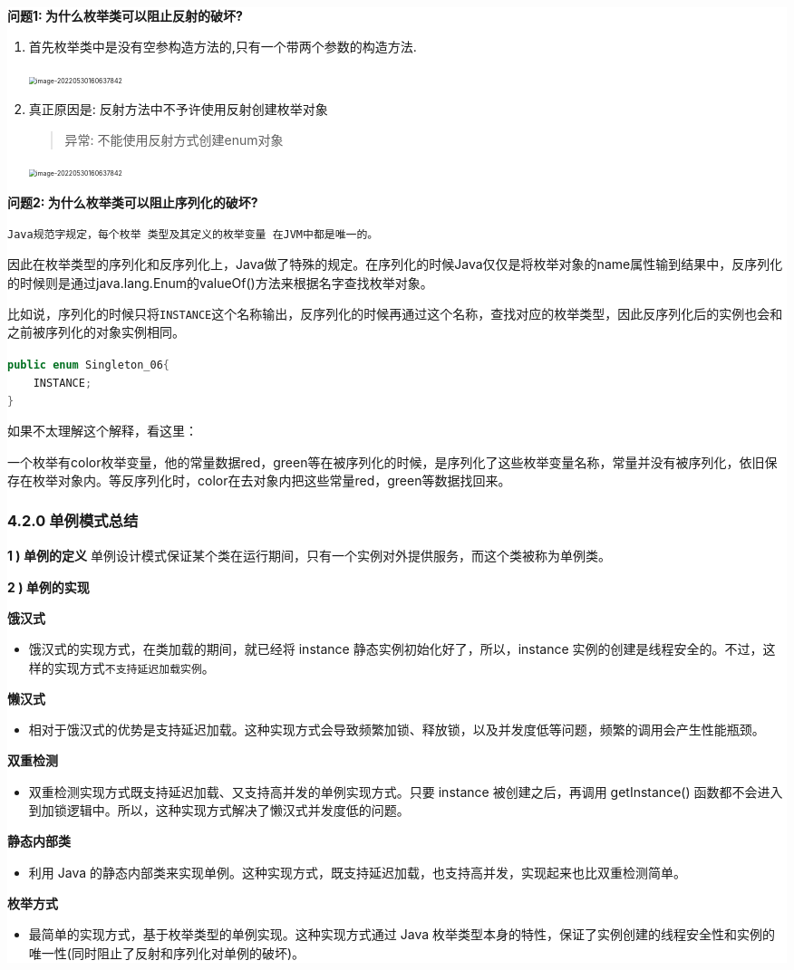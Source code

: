 

**问题1: 为什么枚举类可以阻止反射的破坏?**

1. 首先枚举类中是没有空参构造方法的,只有一个带两个参数的构造方法.

   <img src=".\img\37.jpg" alt="image-20220530160637842" style="zoom: 50%;" /> 

2. 真正原因是: 反射方法中不予许使用反射创建枚举对象

   > 异常: 不能使用反射方式创建enum对象

   <img src=".\img\38.jpg" alt="image-20220530160637842" style="zoom: 50%;" />  

**问题2: 为什么枚举类可以阻止序列化的破坏?**

`Java规范字规定，每个枚举 类型及其定义的枚举变量 在JVM中都是唯一的。`

因此在枚举类型的序列化和反序列化上，Java做了特殊的规定。在序列化的时候Java仅仅是将枚举对象的name属性输到结果中，反序列化的时候则是通过java.lang.Enum的valueOf()方法来根据名字查找枚举对象。

比如说，序列化的时候只将`INSTANCE`这个名称输出，反序列化的时候再通过这个名称，查找对应的枚举类型，因此反序列化后的实例也会和之前被序列化的对象实例相同。

```java
public enum Singleton_06{
    INSTANCE;
}
```

如果不太理解这个解释，看这里：

一个枚举有color枚举变量，他的常量数据red，green等在被序列化的时候，是序列化了这些枚举变量名称，常量并没有被序列化，依旧保存在枚举对象内。等反序列化时，color在去对象内把这些常量red，green等数据找回来。



### 4.2.0 单例模式总结

**1 ) 单例的定义**
	单例设计模式保证某个类在运行期间，只有一个实例对外提供服务，而这个类被称为单例类。

**2 ) 单例的实现**

**饿汉式**

- 饿汉式的实现方式，在类加载的期间，就已经将 instance 静态实例初始化好了，所以，instance 实例的创建是线程安全的。不过，这样的实现方式`不支持延迟加载实例`。

**懒汉式**

- 相对于饿汉式的优势是支持延迟加载。这种实现方式会导致频繁加锁、释放锁，以及并发度低等问题，频繁的调用会产生性能瓶颈。

**双重检测**

- 双重检测实现方式既支持延迟加载、又支持高并发的单例实现方式。只要 instance 被创建之后，再调用 getInstance() 函数都不会进入到加锁逻辑中。所以，这种实现方式解决了懒汉式并发度低的问题。

**静态内部类**

- 利用 Java 的静态内部类来实现单例。这种实现方式，既支持延迟加载，也支持高并发，实现起来也比双重检测简单。

**枚举方式**

- 最简单的实现方式，基于枚举类型的单例实现。这种实现方式通过 Java 枚举类型本身的特性，保证了实例创建的线程安全性和实例的唯一性(同时阻止了反射和序列化对单例的破坏)。
